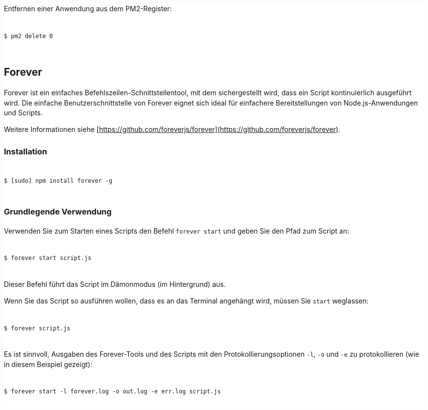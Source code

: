 Entfernen einer Anwendung aus dem PM2-Register:

<pre>
<code class="language-sh" translate="no">
$ pm2 delete 0
</code>
</pre>

## <a id="forever">Forever</a>

Forever ist ein einfaches Befehlszeilen-Schnittstellentool, mit dem sichergestellt wird, dass ein Script kontinuierlich ausgeführt wird. Die einfache Benutzerschnittstelle von Forever eignet sich ideal für einfachere Bereitstellungen von Node.js-Anwendungen und Scripts.

Weitere Informationen siehe [https://github.com/foreverjs/forever](https://github.com/foreverjs/forever).

### Installation

<pre>
<code class="language-sh" translate="no">
$ [sudo] npm install forever -g
</code>
</pre>

### Grundlegende Verwendung

Verwenden Sie zum Starten eines Scripts den Befehl `forever start` und geben Sie den Pfad zum Script an:

<pre>
<code class="language-sh" translate="no">
$ forever start script.js
</code>
</pre>

Dieser Befehl führt das Script im Dämonmodus (im Hintergrund) aus.

Wenn Sie das Script so ausführen wollen, dass es an das Terminal angehängt wird, müssen Sie `start` weglassen:

<pre>
<code class="language-sh" translate="no">
$ forever script.js
</code>
</pre>

Es ist sinnvoll, Ausgaben des Forever-Tools und des Scripts mit den Protokollierungsoptionen `-l`, `-o` und `-e` zu protokollieren (wie in diesem Beispiel gezeigt):

<pre>
<code class="language-sh" translate="no">
$ forever start -l forever.log -o out.log -e err.log script.js
</code>
</pre>
